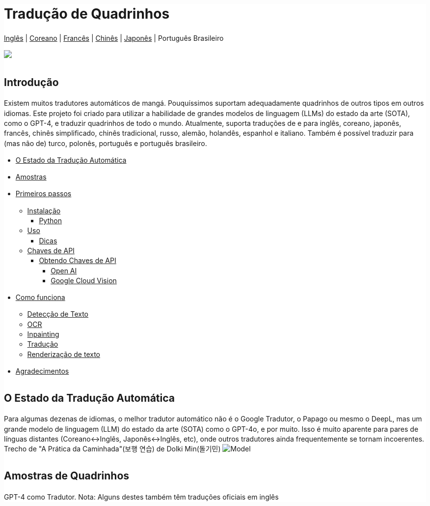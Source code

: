 # Tradução de Quadrinhos
[Inglês](../README.md) | [Coreano](README_ko.md) | [Francês](README_fr.md) | [Chinês](README_zh-CN.md) | [Japonês](README_ja.md) | Português Brasileiro

<img src="https://i.imgur.com/aNuwiJb.png">

## Introdução
Existem muitos tradutores automáticos de mangá. Pouquíssimos suportam adequadamente quadrinhos de outros tipos em outros idiomas. 
Este projeto foi criado para utilizar a habilidade de grandes modelos de linguagem (LLMs) do estado da arte (SOTA), como o GPT-4, e traduzir quadrinhos de todo o mundo. Atualmente, suporta traduções de e para inglês, coreano, japonês, francês, chinês simplificado, chinês tradicional, russo, alemão, holandês, espanhol e italiano. Também é possível traduzir para (mas não de) turco, polonês, português e português brasileiro.

- [O Estado da Tradução Automática](#o-estado-da-tradução-automática)
- [Amostras](#amostras-de-quadrinhos)
- [Primeiros passos](#instalação)
    - [Instalação](#instalação)
        - [Python](#python)
    - [Uso](#uso)
        - [Dicas](#dicas)
    - [Chaves de API](#chaves-de-api)
        - [Obtendo Chaves de API](#obtendo-chaves-de-api)
            - [Open AI](#open-ai-gpt)
            - [Google Cloud Vision](#google-cloud-vision)

- [Como funciona](#como-funciona)
    - [Detecção de Texto](#detecção-de-texto)
    - [OCR](#OCR)
    - [Inpainting](#inpainting)
    - [Tradução](#tradução)
    - [Renderização de texto](#renderização-de-texto)

- [Agradecimentos](#agradecimentos)

## O Estado da Tradução Automática
Para algumas dezenas de idiomas, o melhor tradutor automático não é o Google Tradutor, o Papago ou mesmo o DeepL, mas um grande modelo de linguagem (LLM) do estado da arte (SOTA) como o GPT-4o, e por muito. 
Isso é muito aparente para pares de línguas distantes (Coreano<->Inglês, Japonês<->Inglês, etc), onde outros tradutores ainda frequentemente se tornam incoerentes.
Trecho de "A Prática da Caminhada"(보행 연습) de Dolki Min(돌기민)
![Model](https://i.imgur.com/72jvLBa.png)

## Amostras de Quadrinhos
GPT-4 como Tradutor.
Nota: Alguns destes também têm traduções oficiais em inglês
